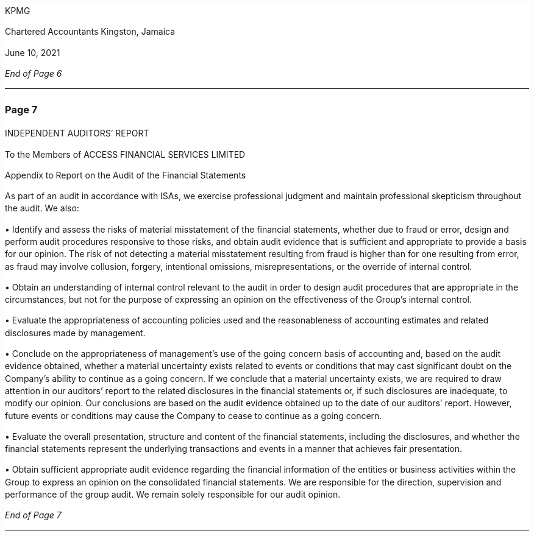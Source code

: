 KPMG

Chartered Accountants
Kingston, Jamaica

June 10, 2021

*End of Page 6*

---

### Page 7

INDEPENDENT AUDITORS’ REPORT

To the Members of
ACCESS FINANCIAL SERVICES LIMITED

Appendix to Report on the Audit of the Financial Statements

As part of an audit in accordance with ISAs, we exercise professional judgment and maintain professional skepticism throughout the audit. We also:

• Identify and assess the risks of material misstatement of the financial statements, whether due to fraud or error, design and perform audit procedures responsive to those risks, and obtain audit evidence that is sufficient and appropriate to provide a basis for our opinion. The risk of not detecting a material misstatement resulting from fraud is higher than for one resulting from error, as fraud may involve collusion, forgery, intentional omissions, misrepresentations, or the override of internal control.

• Obtain an understanding of internal control relevant to the audit in order to design audit procedures that are appropriate in the circumstances, but not for the purpose of expressing an opinion on the effectiveness of the Group’s internal control.

• Evaluate the appropriateness of accounting policies used and the reasonableness of accounting estimates and related disclosures made by management.

• Conclude on the appropriateness of management’s use of the going concern basis of accounting and, based on the audit evidence obtained, whether a material uncertainty exists related to events or conditions that may cast significant doubt on the Company’s ability to continue as a going concern. If we conclude that a material uncertainty exists, we are required to draw attention in our auditors’ report to the related disclosures in the financial statements or, if such disclosures are inadequate, to modify our opinion. Our conclusions are based on the audit evidence obtained up to the date of our auditors’ report. However, future events or conditions may cause the Company to cease to continue as a going concern.

• Evaluate the overall presentation, structure and content of the financial statements, including the disclosures, and whether the financial statements represent the underlying transactions and events in a manner that achieves fair presentation.

• Obtain sufficient appropriate audit evidence regarding the financial information of the entities or business activities within the Group to express an opinion on the consolidated financial statements. We are responsible for the direction, supervision and performance of the group audit. We remain solely responsible for our audit opinion.

*End of Page 7*

---
